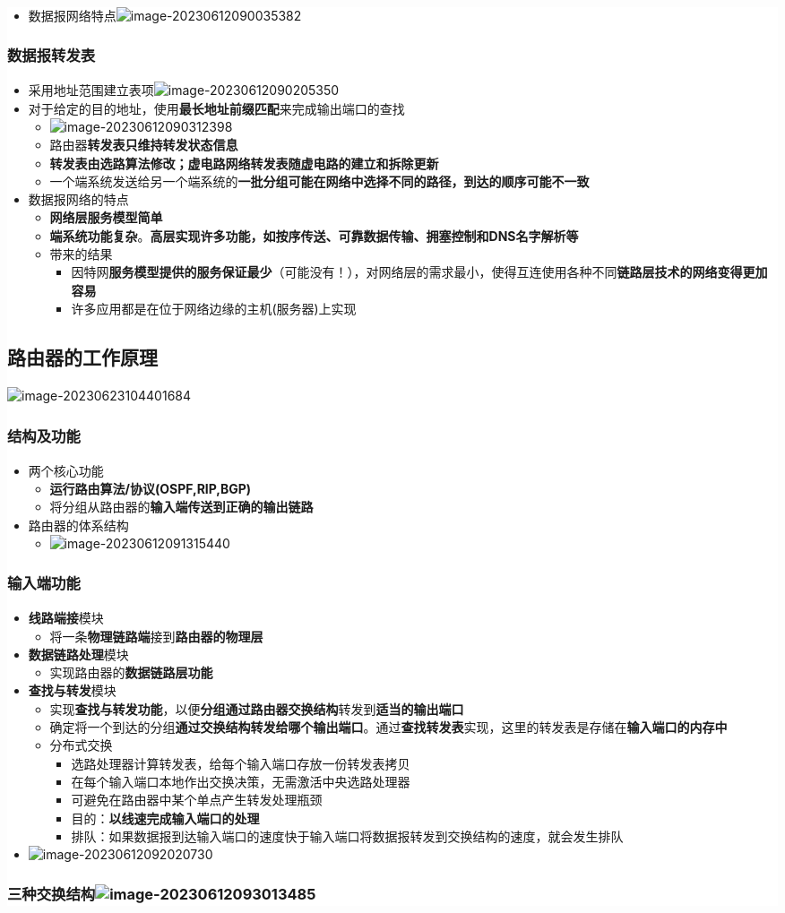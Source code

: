 * 数据报网络特点![image-20230612090035382](https://img-blog.csdnimg.cn/44f46b9b9fab40aabef8f91de0963ecd.png)

### 数据报转发表

* 采用地址范围建立表项![image-20230612090205350](https://img-blog.csdnimg.cn/96a4ec1121124e8384daa3b8775137bd.png)
* 对于给定的目的地址，使用**最长地址前缀匹配**来完成输出端口的查找
  * ![image-20230612090312398](https://img-blog.csdnimg.cn/615b243fd8d9464fb18c128444904701.png)
  * 路由器**转发表只维持转发状态信息**
  * **转发表由选路算法修改；虚电路网络转发表随虚电路的建立和拆除更新**
  * 一个端系统发送给另一个端系统的**一批分组可能在网络中选择不同的路径，到达的顺序可能不一致**
* 数据报网络的特点
  * **网络层服务模型简单**
  * **端系统功能复杂**。**高层实现许多功能，如按序传送、可靠数据传输、拥塞控制和DNS名字解析等**
  * 带来的结果
    * 因特网**服务模型提供的服务保证最少**（可能没有！），对网络层的需求最小，使得互连使用各种不同**链路层技术的网络变得更加容易**
    * 许多应用都是在位于网络边缘的主机(服务器)上实现

## 路由器的工作原理

![image-20230623104401684](https://img-blog.csdnimg.cn/cbfba86ffa3c4d038f57a26edc9f1bc4.png)

### 结构及功能

* 两个核心功能
  * **运行路由算法/协议(OSPF,RIP,BGP)**
  * 将分组从路由器的**输入端传送到正确的输出链路**
* 路由器的体系结构
  * ![image-20230612091315440](https://img-blog.csdnimg.cn/168410628fb94930b0290ee549f5026c.png)

### 输入端功能

* **线路端接**模块
  * 将一条**物理链路端**接到**路由器的物理层**
* **数据链路处理**模块
  * 实现路由器的**数据链路层功能**
* **查找与转发**模块
  * 实现**查找与转发功能**，以便**分组通过路由器交换结构**转发到**适当的输出端口**
  * 确定将一个到达的分组**通过交换结构转发给哪个输出端口**。通过**查找转发表**实现，这里的转发表是存储在**输入端口的内存中**
  * 分布式交换
    * 选路处理器计算转发表，给每个输入端口存放一份转发表拷贝
    * 在每个输入端口本地作出交换决策，无需激活中央选路处理器
    * 可避免在路由器中某个单点产生转发处理瓶颈
    * 目的：**以线速完成输入端口的处理**
    * 排队：如果数据报到达输入端口的速度快于输入端口将数据报转发到交换结构的速度，就会发生排队
* ![image-20230612092020730](https://img-blog.csdnimg.cn/3fd6b925182f48338976b6d3946abb12.png)

### 三种交换结构![image-20230612093013485](https://img-blog.csdnimg.cn/a2d0c0f18830489cb4182cba3c987587.png)
